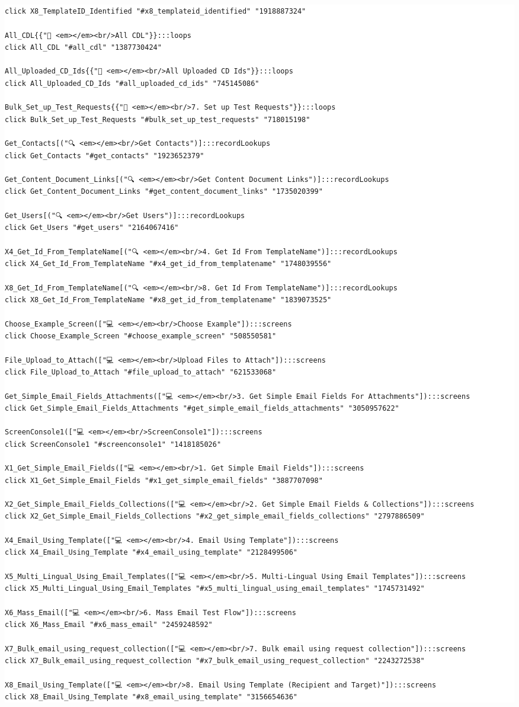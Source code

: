 ```mermaid
click X8_TemplateID_Identified "#x8_templateid_identified" "1918887324"

All_CDL{{"🔁 <em></em><br/>All CDL"}}:::loops
click All_CDL "#all_cdl" "1387730424"

All_Uploaded_CD_Ids{{"🔁 <em></em><br/>All Uploaded CD Ids"}}:::loops
click All_Uploaded_CD_Ids "#all_uploaded_cd_ids" "745145086"

Bulk_Set_up_Test_Requests{{"🔁 <em></em><br/>7. Set up Test Requests"}}:::loops
click Bulk_Set_up_Test_Requests "#bulk_set_up_test_requests" "718015198"

Get_Contacts[("🔍 <em></em><br/>Get Contacts")]:::recordLookups
click Get_Contacts "#get_contacts" "1923652379"

Get_Content_Document_Links[("🔍 <em></em><br/>Get Content Document Links")]:::recordLookups
click Get_Content_Document_Links "#get_content_document_links" "1735020399"

Get_Users[("🔍 <em></em><br/>Get Users")]:::recordLookups
click Get_Users "#get_users" "2164067416"

X4_Get_Id_From_TemplateName[("🔍 <em></em><br/>4. Get Id From TemplateName")]:::recordLookups
click X4_Get_Id_From_TemplateName "#x4_get_id_from_templatename" "1748039556"

X8_Get_Id_From_TemplateName[("🔍 <em></em><br/>8. Get Id From TemplateName")]:::recordLookups
click X8_Get_Id_From_TemplateName "#x8_get_id_from_templatename" "1839073525"

Choose_Example_Screen(["💻 <em></em><br/>Choose Example"]):::screens
click Choose_Example_Screen "#choose_example_screen" "508550581"

File_Upload_to_Attach(["💻 <em></em><br/>Upload Files to Attach"]):::screens
click File_Upload_to_Attach "#file_upload_to_attach" "621533068"

Get_Simple_Email_Fields_Attachments(["💻 <em></em><br/>3. Get Simple Email Fields For Attachments"]):::screens
click Get_Simple_Email_Fields_Attachments "#get_simple_email_fields_attachments" "3050957622"

ScreenConsole1(["💻 <em></em><br/>ScreenConsole1"]):::screens
click ScreenConsole1 "#screenconsole1" "1418185026"

X1_Get_Simple_Email_Fields(["💻 <em></em><br/>1. Get Simple Email Fields"]):::screens
click X1_Get_Simple_Email_Fields "#x1_get_simple_email_fields" "3887707098"

X2_Get_Simple_Email_Fields_Collections(["💻 <em></em><br/>2. Get Simple Email Fields & Collections"]):::screens
click X2_Get_Simple_Email_Fields_Collections "#x2_get_simple_email_fields_collections" "2797886509"

X4_Email_Using_Template(["💻 <em></em><br/>4. Email Using Template"]):::screens
click X4_Email_Using_Template "#x4_email_using_template" "2128499506"

X5_Multi_Lingual_Using_Email_Templates(["💻 <em></em><br/>5. Multi-Lingual Using Email Templates"]):::screens
click X5_Multi_Lingual_Using_Email_Templates "#x5_multi_lingual_using_email_templates" "1745731492"

X6_Mass_Email(["💻 <em></em><br/>6. Mass Email Test Flow"]):::screens
click X6_Mass_Email "#x6_mass_email" "2459248592"

X7_Bulk_email_using_request_collection(["💻 <em></em><br/>7. Bulk email using request collection"]):::screens
click X7_Bulk_email_using_request_collection "#x7_bulk_email_using_request_collection" "2243272538"

X8_Email_Using_Template(["💻 <em></em><br/>8. Email Using Template (Recipient and Target)"]):::screens
click X8_Email_Using_Template "#x8_email_using_template" "3156654636"
```